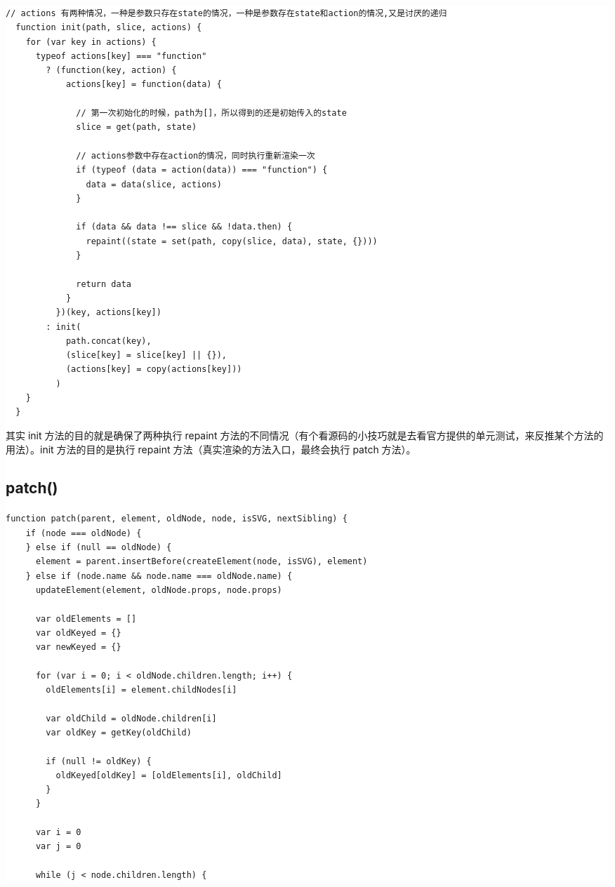 ~~~
// actions 有两种情况，一种是参数只存在state的情况，一种是参数存在state和action的情况,又是讨厌的递归
  function init(path, slice, actions) {
    for (var key in actions) {
      typeof actions[key] === "function"
        ? (function(key, action) {
            actions[key] = function(data) {

              // 第一次初始化的时候，path为[]，所以得到的还是初始传入的state
              slice = get(path, state)  

              // actions参数中存在action的情况，同时执行重新渲染一次
              if (typeof (data = action(data)) === "function") {
                data = data(slice, actions)
              }

              if (data && data !== slice && !data.then) {
                repaint((state = set(path, copy(slice, data), state, {})))
              }

              return data
            }
          })(key, actions[key])
        : init(
            path.concat(key),
            (slice[key] = slice[key] || {}),
            (actions[key] = copy(actions[key]))
          )
    }
  }
~~~

其实 init 方法的目的就是确保了两种执行 repaint 方法的不同情况（有个看源码的小技巧就是去看官方提供的单元测试，来反推某个方法的用法）。init 方法的目的是执行 repaint 方法（真实渲染的方法入口，最终会执行 patch 方法）。

## patch()

~~~
function patch(parent, element, oldNode, node, isSVG, nextSibling) {
    if (node === oldNode) {
    } else if (null == oldNode) {
      element = parent.insertBefore(createElement(node, isSVG), element)
    } else if (node.name && node.name === oldNode.name) {
      updateElement(element, oldNode.props, node.props)

      var oldElements = []
      var oldKeyed = {}
      var newKeyed = {}

      for (var i = 0; i < oldNode.children.length; i++) {
        oldElements[i] = element.childNodes[i]

        var oldChild = oldNode.children[i]
        var oldKey = getKey(oldChild)

        if (null != oldKey) {
          oldKeyed[oldKey] = [oldElements[i], oldChild]
        }
      }

      var i = 0
      var j = 0

      while (j < node.children.length) {
~~~